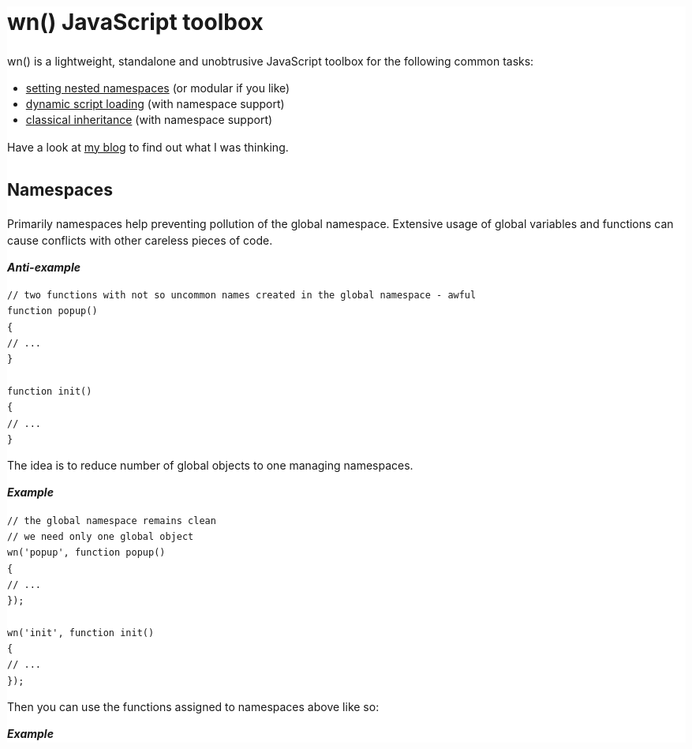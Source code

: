 wn() JavaScript toolbox
=======================

wn() is a lightweight, standalone and unobtrusive JavaScript toolbox
for the following common tasks:

-   [setting nested namespaces](#namespaces) (or
    modular if you like)
-   [dynamic script
    loading](#loading) (with
    namespace support)
-   [classical inheritance](#inheritance) (with
    namespace support)

Have a look at [my blog](http://float-middle.blogspot.co.uk/2012/05/namespaces-inheritance-and-dynamic.html)
to find out what I was thinking.

<h2 id="namespaces">Namespaces</h2>

Primarily namespaces help preventing pollution of the global namespace.
Extensive usage of global variables and functions can cause conflicts
with other careless pieces of code.

***Anti-example***

    // two functions with not so uncommon names created in the global namespace - awful
    function popup()
    {
    // ...
    }

    function init()
    {
    // ...
    }

The idea is to reduce number of global objects to one managing
namespaces.

***Example***

    // the global namespace remains clean
    // we need only one global object
    wn('popup', function popup()
    {
    // ...
    });

    wn('init', function init()
    {
    // ...
    });

Then you can use the functions assigned to namespaces above like so:

***Example***
